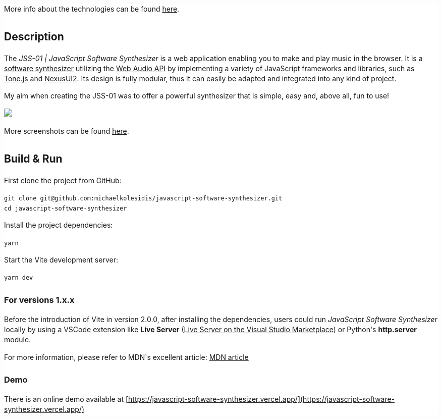 More info about the technologies can be found <a href="https://github.com/michaelkolesidis/javascript-software-synthesizer/blob/main/README.md#technologies-used-extended">here</a>.

## Description

The _JSS-01 | JavaScript Software Synthesizer_ is a web application enabling you to make and play music in the browser. It is a [software synthesizer](https://en.wikipedia.org/wiki/Software_synthesizer) utilizing the [Web Audio API](https://developer.mozilla.org/en-US/docs/Web/API/Web_Audio_API) by implementing a variety of JavaScript frameworks and libraries, such as [Tone.js](https://tonejs.github.io/) and [NexusUI2](https://github.com/michaelkolesidis/nexusui2). Its design is fully modular, thus it can easily be adapted and integrated into any kind of project.

My aim when creating the JSS-01 was to offer a powerful synthesizer that is simple, easy and, above all, fun to use!

<img width="900px" src="./screenshots/v.0.5.4-large.png">

More screenshots can be found <a href="https://github.com/michaelkolesidis/javascript-software-synthesizer/blob/main/README.md#screenshots">here</a>.

## Build & Run

First clone the project from GitHub:

```
git clone git@github.com:michaelkolesidis/javascript-software-synthesizer.git
cd javascript-software-synthesizer
```

Install the project dependencies:

```
yarn
```

Start the Vite development server:

```
yarn dev
```

### For versions 1.x.x

Before the introduction of Vite in version 2.0.0, after installing the dependencies, users could run _JavaScript Software Synthesizer_ locally by using a VSCode extension like **Live Server** ([Live Server on the Visual Studio Marketplace](https://marketplace.visualstudio.com/items?itemName=ritwickdey.LiveServer)) or Python's **http.server** module.

For more information, please refer to MDN's excellent article: [MDN article](https://developer.mozilla.org/en-US/docs/Learn/Common_questions/Tools_and_setup/set_up_a_local_testing_server)

### Demo

There is an online demo available at [https://javascript-software-synthesizer.vercel.app/](https://javascript-software-synthesizer.vercel.app/)
